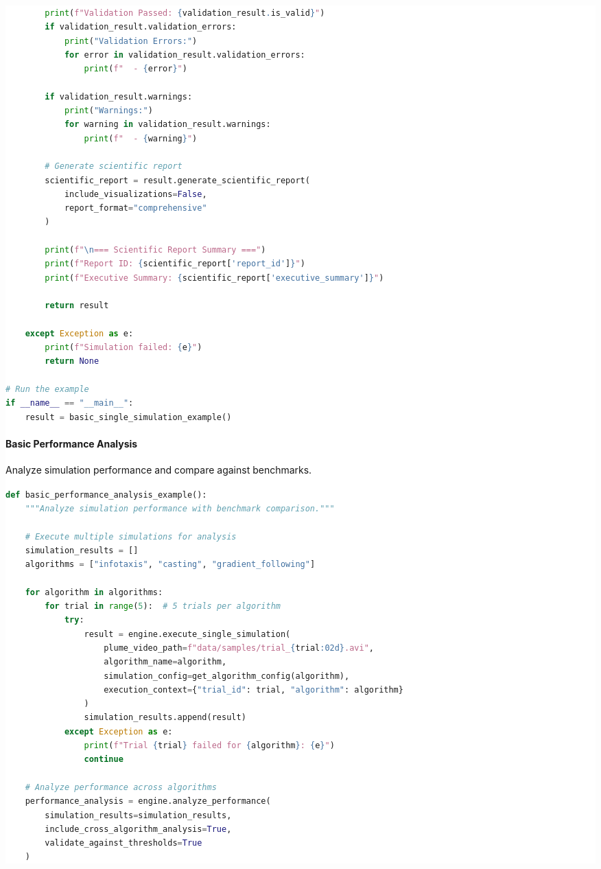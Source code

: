 ```python
        print(f"Validation Passed: {validation_result.is_valid}")
        if validation_result.validation_errors:
            print("Validation Errors:")
            for error in validation_result.validation_errors:
                print(f"  - {error}")
        
        if validation_result.warnings:
            print("Warnings:")
            for warning in validation_result.warnings:
                print(f"  - {warning}")
        
        # Generate scientific report
        scientific_report = result.generate_scientific_report(
            include_visualizations=False,
            report_format="comprehensive"
        )
        
        print(f"\n=== Scientific Report Summary ===")
        print(f"Report ID: {scientific_report['report_id']}")
        print(f"Executive Summary: {scientific_report['executive_summary']}")
        
        return result
        
    except Exception as e:
        print(f"Simulation failed: {e}")
        return None

# Run the example
if __name__ == "__main__":
    result = basic_single_simulation_example()
```

#### Basic Performance Analysis

Analyze simulation performance and compare against benchmarks.

```python
def basic_performance_analysis_example():
    """Analyze simulation performance with benchmark comparison."""
    
    # Execute multiple simulations for analysis
    simulation_results = []
    algorithms = ["infotaxis", "casting", "gradient_following"]
    
    for algorithm in algorithms:
        for trial in range(5):  # 5 trials per algorithm
            try:
                result = engine.execute_single_simulation(
                    plume_video_path=f"data/samples/trial_{trial:02d}.avi",
                    algorithm_name=algorithm,
                    simulation_config=get_algorithm_config(algorithm),
                    execution_context={"trial_id": trial, "algorithm": algorithm}
                )
                simulation_results.append(result)
            except Exception as e:
                print(f"Trial {trial} failed for {algorithm}: {e}")
                continue
    
    # Analyze performance across algorithms
    performance_analysis = engine.analyze_performance(
        simulation_results=simulation_results,
        include_cross_algorithm_analysis=True,
        validate_against_thresholds=True
    )
```